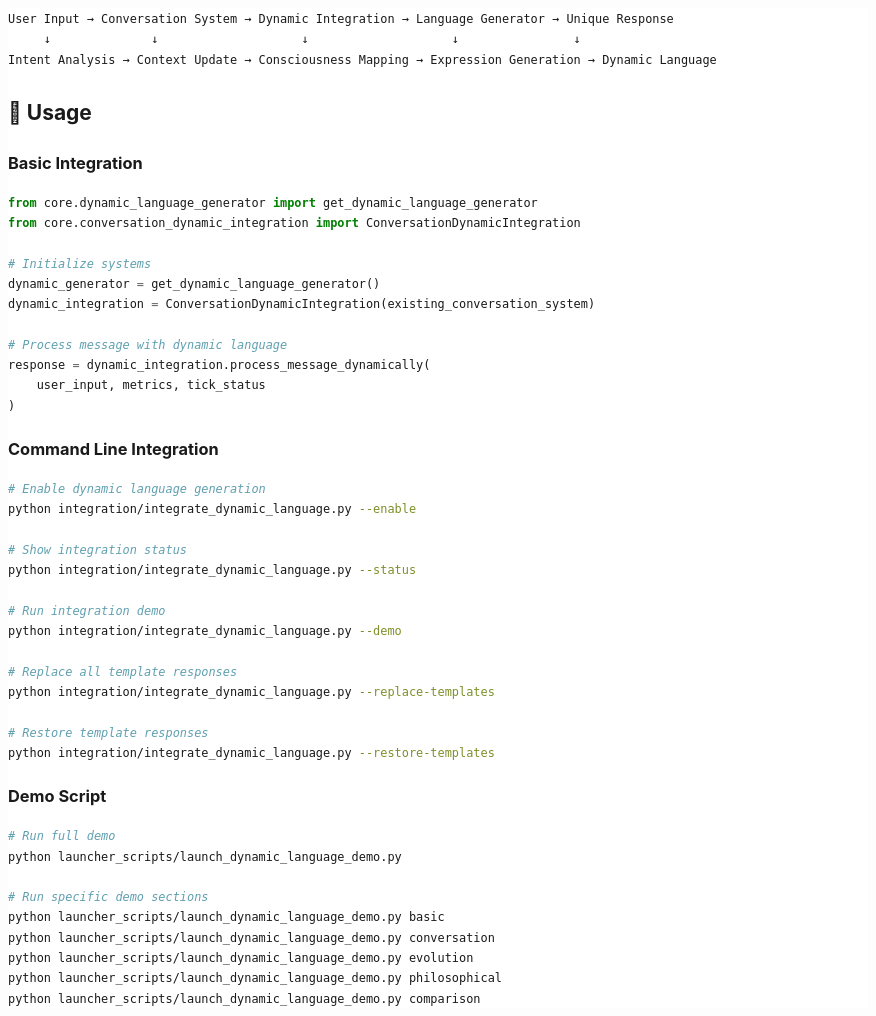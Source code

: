 ```
User Input → Conversation System → Dynamic Integration → Language Generator → Unique Response
     ↓              ↓                    ↓                    ↓                ↓
Intent Analysis → Context Update → Consciousness Mapping → Expression Generation → Dynamic Language
```

## 🚀 Usage

### Basic Integration

```python
from core.dynamic_language_generator import get_dynamic_language_generator
from core.conversation_dynamic_integration import ConversationDynamicIntegration

# Initialize systems
dynamic_generator = get_dynamic_language_generator()
dynamic_integration = ConversationDynamicIntegration(existing_conversation_system)

# Process message with dynamic language
response = dynamic_integration.process_message_dynamically(
    user_input, metrics, tick_status
)
```

### Command Line Integration

```bash
# Enable dynamic language generation
python integration/integrate_dynamic_language.py --enable

# Show integration status
python integration/integrate_dynamic_language.py --status

# Run integration demo
python integration/integrate_dynamic_language.py --demo

# Replace all template responses
python integration/integrate_dynamic_language.py --replace-templates

# Restore template responses
python integration/integrate_dynamic_language.py --restore-templates
```

### Demo Script

```bash
# Run full demo
python launcher_scripts/launch_dynamic_language_demo.py

# Run specific demo sections
python launcher_scripts/launch_dynamic_language_demo.py basic
python launcher_scripts/launch_dynamic_language_demo.py conversation
python launcher_scripts/launch_dynamic_language_demo.py evolution
python launcher_scripts/launch_dynamic_language_demo.py philosophical
python launcher_scripts/launch_dynamic_language_demo.py comparison
```
